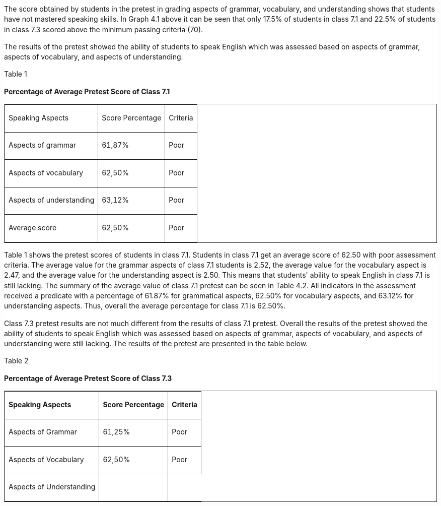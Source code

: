 <p><span class="font3">The score obtained by students in the pretest in grading aspects of grammar, vocabulary, and understanding shows that students have not mastered speaking skills. In Graph 4.1 above it can be seen that only 17.5% of students in class 7.1 and 22.5% of students in class 7.3 scored above the minimum passing criteria (70).</span></p>
<p><span class="font3">The results of the pretest showed the ability of students to speak English which was assessed based on aspects of grammar, aspects of vocabulary, and aspects of understanding.</span></p>
<p><span class="font1">Table 1</span></p>
<p><span class="font1" style="font-weight:bold;">Percentage of Average Pretest Score of Class 7.1</span></p>
<table border="1">
<tr><td style="vertical-align:bottom;">
<p><span class="font1">Speaking Aspects</span></p></td><td style="vertical-align:bottom;">
<p><span class="font1">Score Percentage</span></p></td><td style="vertical-align:bottom;">
<p><span class="font1">Criteria</span></p></td></tr>
<tr><td style="vertical-align:bottom;">
<p><span class="font1">Aspects of grammar</span></p></td><td style="vertical-align:bottom;">
<p><span class="font1">61,87%</span></p></td><td style="vertical-align:bottom;">
<p><span class="font1">Poor</span></p></td></tr>
<tr><td style="vertical-align:bottom;">
<p><span class="font1">Aspects of vocabulary</span></p></td><td style="vertical-align:top;">
<p><span class="font1">62,50%</span></p></td><td style="vertical-align:top;">
<p><span class="font1">Poor</span></p></td></tr>
<tr><td style="vertical-align:bottom;">
<p><span class="font1">Aspects of understanding</span></p></td><td style="vertical-align:top;">
<p><span class="font1">63,12%</span></p></td><td style="vertical-align:top;">
<p><span class="font1">Poor</span></p></td></tr>
<tr><td style="vertical-align:bottom;">
<p><span class="font1">Average score</span></p></td><td style="vertical-align:bottom;">
<p><span class="font1">62,50%</span></p></td><td style="vertical-align:bottom;">
<p><span class="font1">Poor</span></p></td></tr>
</table>
<p><span class="font3">Table 1 shows the pretest scores of students in class 7.1. Students in class 7.1 get an average score of 62.50 with poor assessment criteria. The average value for the grammar aspects of class 7.1 students is 2.52, the average value for the vocabulary aspect is 2.47, and the average value for the understanding aspect is 2.50. This means that students' ability to speak English in class 7.1 is still lacking. The summary of the average value of class 7.1 pretest can be seen in Table 4.2. All indicators in the assessment received a predicate with a percentage of 61.87% for grammatical aspects, 62.50% for vocabulary aspects, and 63.12% for understanding aspects. Thus, overall the average percentage for class 7.1 is 62.50%.</span></p>
<p><span class="font3">Class 7.3 pretest results are not much different from the results of class 7.1 pretest. Overall the results of the pretest showed the ability of students to speak English which was assessed based on aspects of grammar, aspects of vocabulary, and aspects of understanding were still lacking. The results of the pretest are presented in the table below.</span></p>
<p><span class="font1">Table 2</span></p>
<p><span class="font1" style="font-weight:bold;">Percentage of Average Pretest Score of Class 7.3</span></p>
<table border="1">
<tr><td style="vertical-align:bottom;">
<p><span class="font1" style="font-weight:bold;">Speaking Aspects</span></p></td><td style="vertical-align:bottom;">
<p><span class="font1" style="font-weight:bold;">Score Percentage</span></p></td><td style="vertical-align:bottom;">
<p><span class="font1" style="font-weight:bold;">Criteria</span></p></td></tr>
<tr><td style="vertical-align:bottom;">
<p><span class="font1">Aspects of Grammar</span></p></td><td style="vertical-align:bottom;">
<p><span class="font1">61,25%</span></p></td><td style="vertical-align:bottom;">
<p><span class="font1">Poor</span></p></td></tr>
<tr><td style="vertical-align:bottom;">
<p><span class="font1">Aspects of Vocabulary</span></p></td><td style="vertical-align:bottom;">
<p><span class="font1">62,50%</span></p></td><td style="vertical-align:bottom;">
<p><span class="font1">Poor</span></p></td></tr>
<tr><td style="vertical-align:bottom;">
<p><span class="font1">Aspects of Understanding</span></p></td><td style="vertical-align:bottom;">